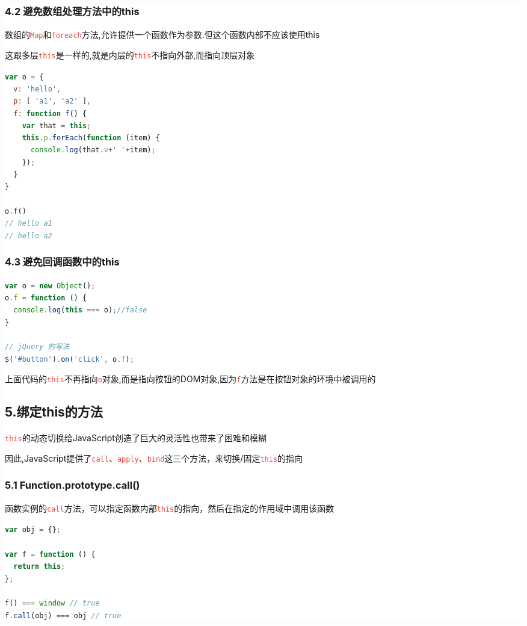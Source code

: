 ### 4.2 避免数组处理方法中的this

数组的<code style="color:#ea4335">Map</code>和<code style="color:#ea4335">foreach</code>方法,允许提供一个函数作为参数.但这个函数内部不应该使用this

这跟多层<code style="color:#ea4335">this</code>是一样的,就是内层的<code style="color:#ea4335">this</code>不指向外部,而指向顶层对象

```js
var o = {
  v: 'hello',
  p: [ 'a1', 'a2' ],
  f: function f() {
    var that = this;
    this.p.forEach(function (item) {
      console.log(that.v+' '+item);
    });
  }
}

o.f()
// hello a1
// hello a2
```

### 4.3 避免回调函数中的this

```js
var o = new Object();
o.f = function () {
  console.log(this === o);//false
}

// jQuery 的写法
$('#button').on('click', o.f);
```

上面代码的<code style="color:#ea4335">this</code>不再指向<code style="color:#ea4335">o</code>对象,而是指向按钮的DOM对象,因为<code style="color:#ea4335">f</code>方法是在按钮对象的环境中被调用的

## **5.绑定this的方法**

<code style="color:#ea4335">this</code>的动态切换给JavaScript创造了巨大的灵活性也带来了困难和模糊

因此,JavaScript提供了<code style="color:#ea4335">call</code>、<code style="color:#ea4335">apply</code>、<code style="color:#ea4335">bind</code>这三个方法，来切换/固定<code style="color:#ea4335">this</code>的指向

### 5.1 Function.prototype.call()

函数实例的<code style="color:#ea4335">call</code>方法，可以指定函数内部<code style="color:#ea4335">this</code>的指向，然后在指定的作用域中调用该函数

```js
var obj = {};

var f = function () {
  return this;
};

f() === window // true
f.call(obj) === obj // true
```
